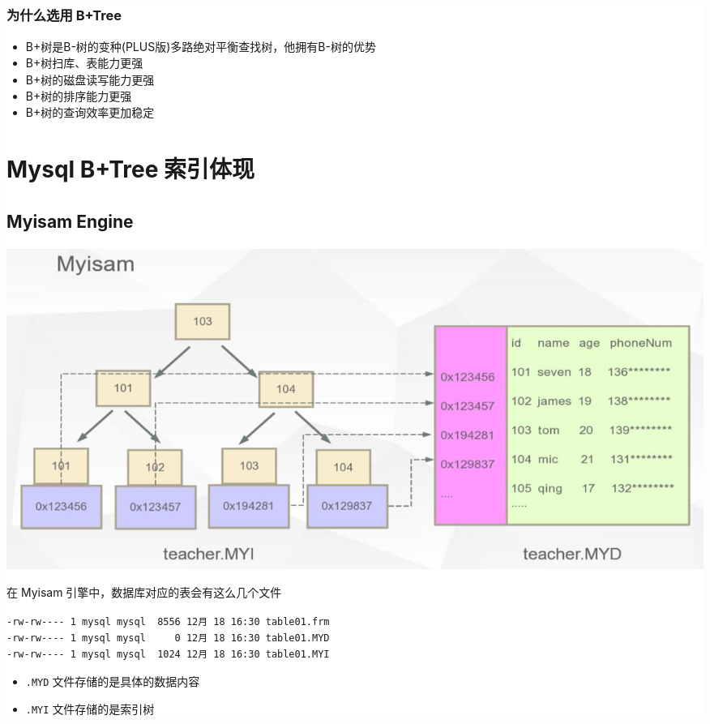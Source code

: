 ### 为什么选用 B+Tree

- B+树是B-树的变种(PLUS版)多路绝对平衡查找树，他拥有B-树的优势
- B+树扫库、表能力更强
- B+树的磁盘读写能力更强
- B+树的排序能力更强
- B+树的查询效率更加稳定

# Mysql B+Tree 索引体现

## Myisam Engine

![](./image/Myisam_index.png)

在 Myisam 引擎中，数据库对应的表会有这么几个文件

```
-rw-rw---- 1 mysql mysql  8556 12月 18 16:30 table01.frm
-rw-rw---- 1 mysql mysql     0 12月 18 16:30 table01.MYD
-rw-rw---- 1 mysql mysql  1024 12月 18 16:30 table01.MYI
```

- `.MYD` 文件存储的是具体的数据内容

- `.MYI` 文件存储的是索引树
